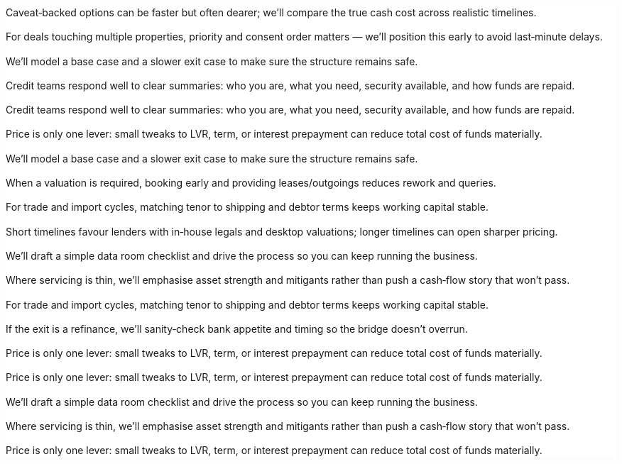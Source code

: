 <p>Caveat‑backed options can be faster but often dearer; we’ll compare the true cash cost across realistic timelines.</p>
<p>For deals touching multiple properties, priority and consent order matters — we’ll position this early to avoid last‑minute delays.</p>
<p>We’ll model a base case and a slower exit case to make sure the structure remains safe.</p>
<p>Credit teams respond well to clear summaries: who you are, what you need, security available, and how funds are repaid.</p>
<p>Credit teams respond well to clear summaries: who you are, what you need, security available, and how funds are repaid.</p>
<p>Price is only one lever: small tweaks to LVR, term, or interest prepayment can reduce total cost of funds materially.</p>
<p>We’ll model a base case and a slower exit case to make sure the structure remains safe.</p>
<p>When a valuation is required, booking early and providing leases/outgoings reduces rework and queries.</p>
<p>For trade and import cycles, matching tenor to shipping and debtor terms keeps working capital stable.</p>
<p>Short timelines favour lenders with in‑house legals and desktop valuations; longer timelines can open sharper pricing.</p>
<p>We’ll draft a simple data room checklist and drive the process so you can keep running the business.</p>
<p>Where servicing is thin, we’ll emphasise asset strength and mitigants rather than push a cash‑flow story that won’t pass.</p>
<p>For trade and import cycles, matching tenor to shipping and debtor terms keeps working capital stable.</p>
<p>If the exit is a refinance, we’ll sanity‑check bank appetite and timing so the bridge doesn’t overrun.</p>
<p>Price is only one lever: small tweaks to LVR, term, or interest prepayment can reduce total cost of funds materially.</p>
<p>Price is only one lever: small tweaks to LVR, term, or interest prepayment can reduce total cost of funds materially.</p>
<p>We’ll draft a simple data room checklist and drive the process so you can keep running the business.</p>
<p>Where servicing is thin, we’ll emphasise asset strength and mitigants rather than push a cash‑flow story that won’t pass.</p>
<p>Price is only one lever: small tweaks to LVR, term, or interest prepayment can reduce total cost of funds materially.</p>